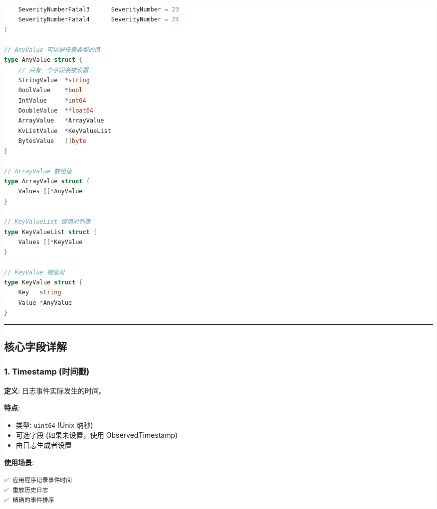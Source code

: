 ```go
    SeverityNumberFatal3      SeverityNumber = 23
    SeverityNumberFatal4      SeverityNumber = 24
)

// AnyValue 可以是任意类型的值
type AnyValue struct {
    // 只有一个字段会被设置
    StringValue  *string
    BoolValue    *bool
    IntValue     *int64
    DoubleValue  *float64
    ArrayValue   *ArrayValue
    KvListValue  *KeyValueList
    BytesValue   []byte
}

// ArrayValue 数组值
type ArrayValue struct {
    Values []*AnyValue
}

// KeyValueList 键值对列表
type KeyValueList struct {
    Values []*KeyValue
}

// KeyValue 键值对
type KeyValue struct {
    Key   string
    Value *AnyValue
}
```

---

## 核心字段详解

### 1. Timestamp (时间戳)

**定义**: 日志事件实际发生的时间。

**特点**:

- 类型: `uint64` (Unix 纳秒)
- 可选字段 (如果未设置，使用 ObservedTimestamp)
- 由日志生成者设置

**使用场景**:

```text
✅ 应用程序记录事件时间
✅ 重放历史日志
✅ 精确的事件排序
```
